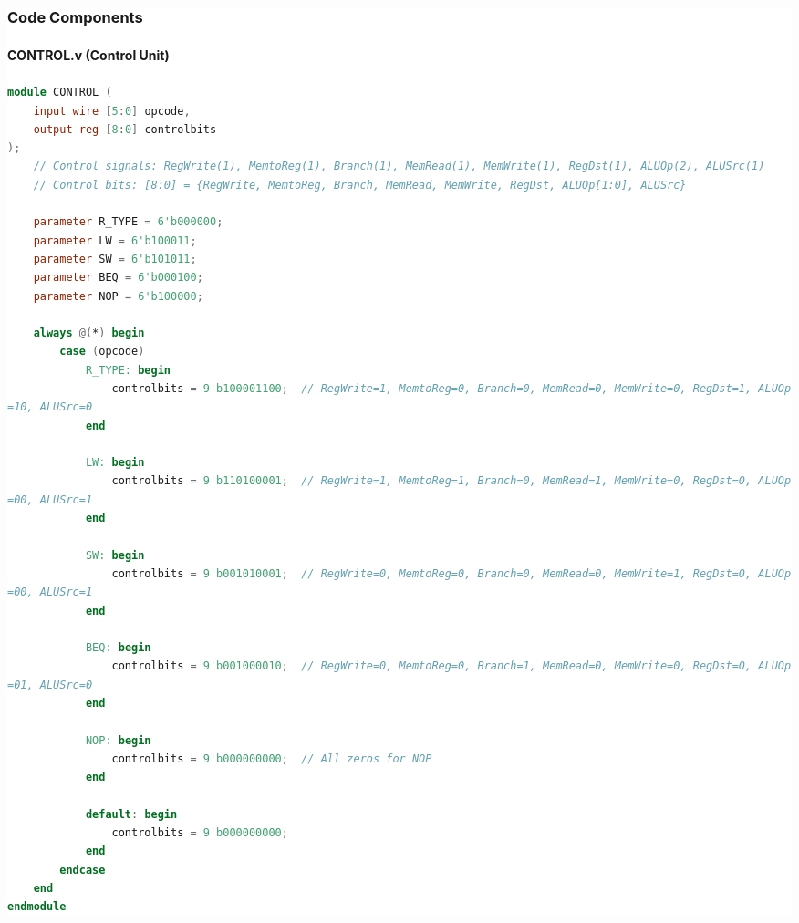 ### Code Components

#### CONTROL.v (Control Unit)
```verilog
module CONTROL (
    input wire [5:0] opcode,
    output reg [8:0] controlbits
);
    // Control signals: RegWrite(1), MemtoReg(1), Branch(1), MemRead(1), MemWrite(1), RegDst(1), ALUOp(2), ALUSrc(1)
    // Control bits: [8:0] = {RegWrite, MemtoReg, Branch, MemRead, MemWrite, RegDst, ALUOp[1:0], ALUSrc}
    
    parameter R_TYPE = 6'b000000;
    parameter LW = 6'b100011;
    parameter SW = 6'b101011;
    parameter BEQ = 6'b000100;
    parameter NOP = 6'b100000;
    
    always @(*) begin
        case (opcode)
            R_TYPE: begin
                controlbits = 9'b100001100;  // RegWrite=1, MemtoReg=0, Branch=0, MemRead=0, MemWrite=0, RegDst=1, ALUOp=10, ALUSrc=0
            end
            
            LW: begin
                controlbits = 9'b110100001;  // RegWrite=1, MemtoReg=1, Branch=0, MemRead=1, MemWrite=0, RegDst=0, ALUOp=00, ALUSrc=1
            end
            
            SW: begin
                controlbits = 9'b001010001;  // RegWrite=0, MemtoReg=0, Branch=0, MemRead=0, MemWrite=1, RegDst=0, ALUOp=00, ALUSrc=1
            end
            
            BEQ: begin
                controlbits = 9'b001000010;  // RegWrite=0, MemtoReg=0, Branch=1, MemRead=0, MemWrite=0, RegDst=0, ALUOp=01, ALUSrc=0
            end
            
            NOP: begin
                controlbits = 9'b000000000;  // All zeros for NOP
            end
            
            default: begin
                controlbits = 9'b000000000;
            end
        endcase
    end
endmodule
```
